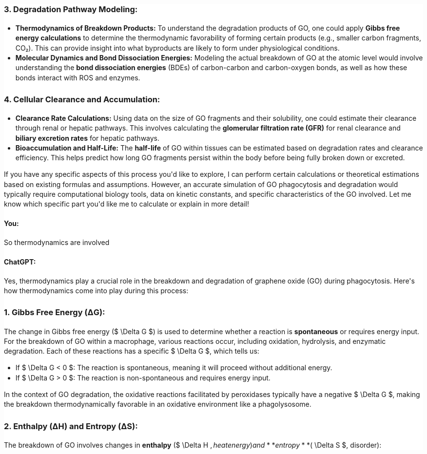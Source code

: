 ### 3. **Degradation Pathway Modeling:**

- **Thermodynamics of Breakdown Products:** To understand the degradation products of GO, one could apply **Gibbs free energy calculations** to determine the thermodynamic favorability of forming certain products (e.g., smaller carbon fragments, CO₂). This can provide insight into what byproducts are likely to form under physiological conditions.
- **Molecular Dynamics and Bond Dissociation Energies:** Modeling the actual breakdown of GO at the atomic level would involve understanding the **bond dissociation energies** (BDEs) of carbon-carbon and carbon-oxygen bonds, as well as how these bonds interact with ROS and enzymes.

### 4. **Cellular Clearance and Accumulation:**

- **Clearance Rate Calculations:** Using data on the size of GO fragments and their solubility, one could estimate their clearance through renal or hepatic pathways. This involves calculating the **glomerular filtration rate (GFR)** for renal clearance and **biliary excretion rates** for hepatic pathways.
- **Bioaccumulation and Half-Life:** The **half-life** of GO within tissues can be estimated based on degradation rates and clearance efficiency. This helps predict how long GO fragments persist within the body before being fully broken down or excreted.

If you have any specific aspects of this process you'd like to explore, I can perform certain calculations or theoretical estimations based on existing formulas and assumptions. However, an accurate simulation of GO phagocytosis and degradation would typically require computational biology tools, data on kinetic constants, and specific characteristics of the GO involved. Let me know which specific part you'd like me to calculate or explain in more detail!


#### You:
So thermodynamics are involved

#### ChatGPT:
Yes, thermodynamics play a crucial role in the breakdown and degradation of graphene oxide (GO) during phagocytosis. Here's how thermodynamics come into play during this process:

### 1. **Gibbs Free Energy (ΔG):**

The change in Gibbs free energy ($ \Delta G $) is used to determine whether a reaction is **spontaneous** or requires energy input. For the breakdown of GO within a macrophage, various reactions occur, including oxidation, hydrolysis, and enzymatic degradation. Each of these reactions has a specific $ \Delta G $, which tells us:

- If $ \Delta G < 0 $: The reaction is spontaneous, meaning it will proceed without additional energy.
- If $ \Delta G > 0 $: The reaction is non-spontaneous and requires energy input.

In the context of GO degradation, the oxidative reactions facilitated by peroxidases typically have a negative $ \Delta G $, making the breakdown thermodynamically favorable in an oxidative environment like a phagolysosome.

### 2. **Enthalpy (ΔH) and Entropy (ΔS):**

The breakdown of GO involves changes in **enthalpy** ($ \Delta H $, heat energy) and **entropy** ($ \Delta S $, disorder):
